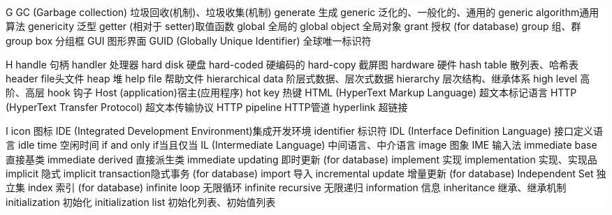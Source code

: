 
G
GC (Garbage collection) 垃圾回收(机制)、垃圾收集(机制)
generate 生成
generic 泛化的、一般化的、通用的
generic algorithm通用算法
genericity 泛型
getter (相对于 setter)取值函数
global 全局的
global object 全局对象
grant 授权 (for database)
group 组、群
group box 分组框
GUI 图形界面
GUID (Globally Unique Identifier) 全球唯一标识符

H
handle 句柄
handler 处理器
hard disk 硬盘
hard-coded 硬编码的
hard-copy 截屏图
hardware 硬件
hash table 散列表、哈希表
header file头文件
heap 堆
help file 帮助文件
hierarchical data 阶层式数据、层次式数据
hierarchy 层次结构、继承体系
high level 高阶、高层
hook 钩子
Host (application)宿主(应用程序)
hot key 热键
HTML (HyperText Markup Language) 超文本标记语言
HTTP (HyperText Transfer Protocol) 超文本传输协议
HTTP pipeline HTTP管道
hyperlink 超链接

I
icon 图标
IDE (Integrated Development Environment)集成开发环境
identifier 标识符
IDL (Interface Definition Language) 接口定义语言
idle time 空闲时间
if and only if当且仅当
IL (Intermediate Language) 中间语言、中介语言
image 图象
IME 输入法
immediate base 直接基类
immediate derived 直接派生类
immediate updating 即时更新 (for database)
implement 实现
implementation 实现、实现品
implicit 隐式
implicit transaction隐式事务 (for database)
import 导入
incremental update 增量更新 (for database)
Independent Set 独立集
index 索引 (for database)
infinite loop 无限循环
infinite recursive 无限递归
information 信息
inheritance 继承、继承机制
initialization 初始化
initialization list 初始化列表、初始值列表